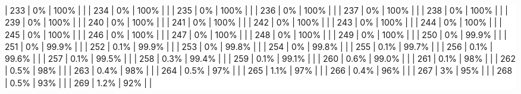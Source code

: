| 233 | 0% | 100% |  |
| 234 | 0% | 100% |  |
| 235 | 0% | 100% |  |
| 236 | 0% | 100% |  |
| 237 | 0% | 100% |  |
| 238 | 0% | 100% |  |
| 239 | 0% | 100% |  |
| 240 | 0% | 100% |  |
| 241 | 0% | 100% |  |
| 242 | 0% | 100% |  |
| 243 | 0% | 100% |  |
| 244 | 0% | 100% |  |
| 245 | 0% | 100% |  |
| 246 | 0% | 100% |  |
| 247 | 0% | 100% |  |
| 248 | 0% | 100% |  |
| 249 | 0% | 100% |  |
| 250 | 0% | 99.9% |  |
| 251 | 0% | 99.9% |  |
| 252 | 0.1% | 99.9% |  |
| 253 | 0% | 99.8% |  |
| 254 | 0% | 99.8% |  |
| 255 | 0.1% | 99.7% |  |
| 256 | 0.1% | 99.6% |  |
| 257 | 0.1% | 99.5% |  |
| 258 | 0.3% | 99.4% |  |
| 259 | 0.1% | 99.1% |  |
| 260 | 0.6% | 99.0% |  |
| 261 | 0.1% | 98% |  |
| 262 | 0.5% | 98% |  |
| 263 | 0.4% | 98% |  |
| 264 | 0.5% | 97% |  |
| 265 | 1.1% | 97% |  |
| 266 | 0.4% | 96% |  |
| 267 | 3% | 95% |  |
| 268 | 0.5% | 93% |  |
| 269 | 1.2% | 92% |  |
